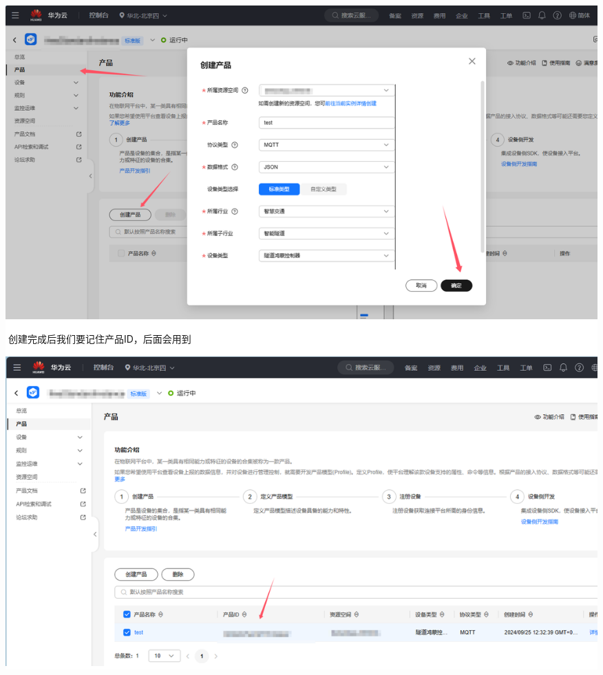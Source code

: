 ![iot_cloud_3](./image/iot_cloud/huawei/iot_cloud_3.png)

​	创建完成后我们要记住产品ID，后面会用到

![iot_cloud_4](./image/iot_cloud/huawei/iot_cloud_4.png)
